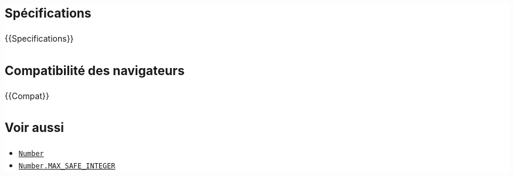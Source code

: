 ## Spécifications

{{Specifications}}

## Compatibilité des navigateurs

{{Compat}}

## Voir aussi

- [`Number`](/fr/docs/Web/JavaScript/Reference/Global_Objects/Number)
- [`Number.MAX_SAFE_INTEGER`](/fr/docs/Web/JavaScript/Reference/Global_Objects/Number/MAX_SAFE_INTEGER)
